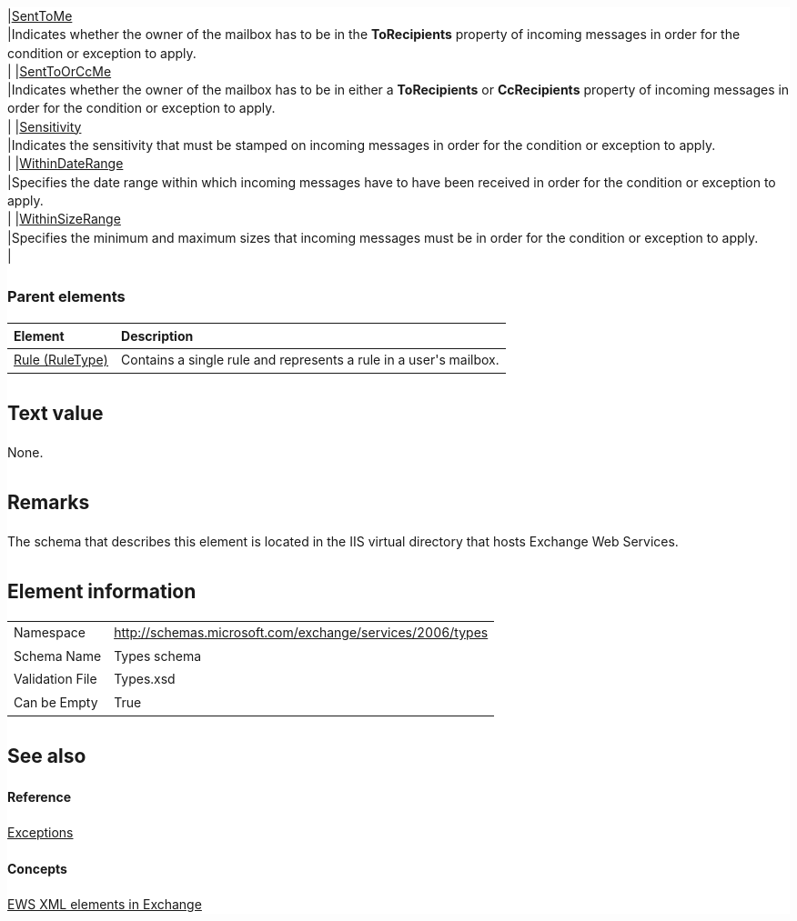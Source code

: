 |[SentToMe](senttome.md) <br/> |Indicates whether the owner of the mailbox has to be in the **ToRecipients** property of incoming messages in order for the condition or exception to apply.  <br/> |
|[SentToOrCcMe](senttoorccme.md) <br/> |Indicates whether the owner of the mailbox has to be in either a **ToRecipients** or **CcRecipients** property of incoming messages in order for the condition or exception to apply.  <br/> |
|[Sensitivity](sensitivity.md) <br/> |Indicates the sensitivity that must be stamped on incoming messages in order for the condition or exception to apply.  <br/> |
|[WithinDateRange](withindaterange.md) <br/> |Specifies the date range within which incoming messages have to have been received in order for the condition or exception to apply.  <br/> |
|[WithinSizeRange](withinsizerange.md) <br/> |Specifies the minimum and maximum sizes that incoming messages must be in order for the condition or exception to apply.  <br/> |
   
### Parent elements

|**Element**|**Description**|
|:-----|:-----|
|[Rule (RuleType)](rule-ruletype.md) <br/> |Contains a single rule and represents a rule in a user's mailbox.  <br/> |
   
## Text value

None.
  
## Remarks

The schema that describes this element is located in the IIS virtual directory that hosts Exchange Web Services.
  
## Element information

|||
|:-----|:-----|
|Namespace  <br/> |http://schemas.microsoft.com/exchange/services/2006/types  <br/> |
|Schema Name  <br/> |Types schema  <br/> |
|Validation File  <br/> |Types.xsd  <br/> |
|Can be Empty  <br/> |True  <br/> |
   
## See also

#### Reference

[Exceptions](exceptions.md)
#### Concepts

[EWS XML elements in Exchange](ews-xml-elements-in-exchange.md)

